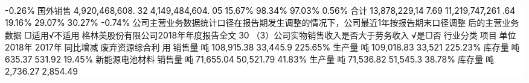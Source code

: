 -0.26%
国外销售
4,920,468,608.
32
4,149,484,604.
05
15.67%
98.34%
97.03%
0.56%
合计
13,878,229,14
7.69
11,219,747,261
.64
19.16%
29.07%
30.27%
-0.74%
公司主营业务数据统计口径在报告期发生调整的情况下，公司最近1年按报告期末口径调整
后的主营业务数据
□适用√不适用
格林美股份有限公司2018年年度报告全文
30
（3）公司实物销售收入是否大于劳务收入
√是□否
行业分类
项目
单位
2018年
2017年
同比增减
废弃资源综合利
用
销售量
吨
108,915.38
33,445.9
225.65%
生产量
吨
109,018.83
33,521
225.23%
库存量
吨
635.37
531.92
19.45%
新能源电池材料
销售量
吨
71,655.04
50,521.79
41.83%
生产量
吨
71,536.82
51,545.3
38.78%
库存量
吨
2,736.27
2,854.49